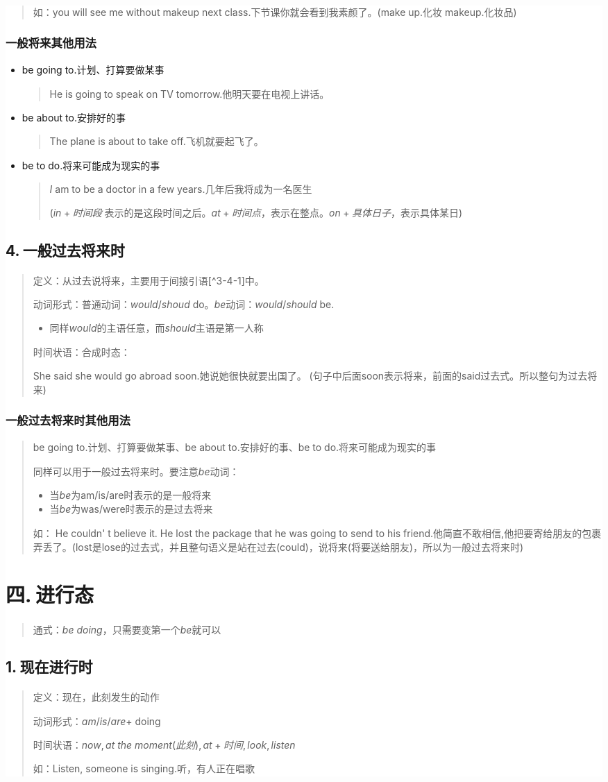 >
> 如：you will see me without makeup next class.下节课你就会看到我素颜了。(make up.化妆 makeup.化妆品)

### 一般将来其他用法

- be going to.计划、打算要做某事

  > He is going to speak on TV tomorrow.他明天要在电视上讲话。

- be about to.安排好的事

  > The plane is about to take off.飞机就要起飞了。

- be to do.将来可能成为现实的事

  > $I$ am to be a doctor in a few years.几年后我将成为一名医生
  >
  > ($in+时间段$ 表示的是这段时间之后。$at+时间点$，表示在整点。$on+具体日子$，表示具体某日)

## 4. 一般过去将来时

> 定义：从过去说将来，主要用于间接引语[^3-4-1]中。
>
> 动词形式：普通动词：$would/shoud$ do。$be$动词：$would/should$ be.
>
> - 同样$would$的主语任意，而$should$主语是第一人称
>
> 时间状语：合成时态：
>
> She said she would go abroad soon.她说她很快就要出国了。
> (句子中后面soon表示将来，前面的said过去式。所以整句为过去将来)

### 一般过去将来时其他用法

> be going to.计划、打算要做某事、be about to.安排好的事、be to do.将来可能成为现实的事
>
> 同样可以用于一般过去将来时。要注意$be$动词：
>
> - 当$be$为am/is/are时表示的是一般将来
> - 当$be$为was/were时表示的是过去将来
>
> 如：
> He couldn' t believe it. He lost the package that he  was going to send to his friend.他简直不敢相信,他把要寄给朋友的包裹弄丢了。(lost是lose的过去式，并且整句语义是站在过去(could)，说将来(将要送给朋友)，所以为一般过去将来时)

# 四. 进行态

> 通式：$be$ $doing$，只需要变第一个$be$就可以

## 1. 现在进行时

> 定义：现在，此刻发生的动作
>
> 动词形式：$am/is/are+$ doing
>
> 时间状语：$now,at$ $the$ $moment(此刻),at+时间,look,listen$
>
> 如：Listen, someone is singing.听，有人正在唱歌
